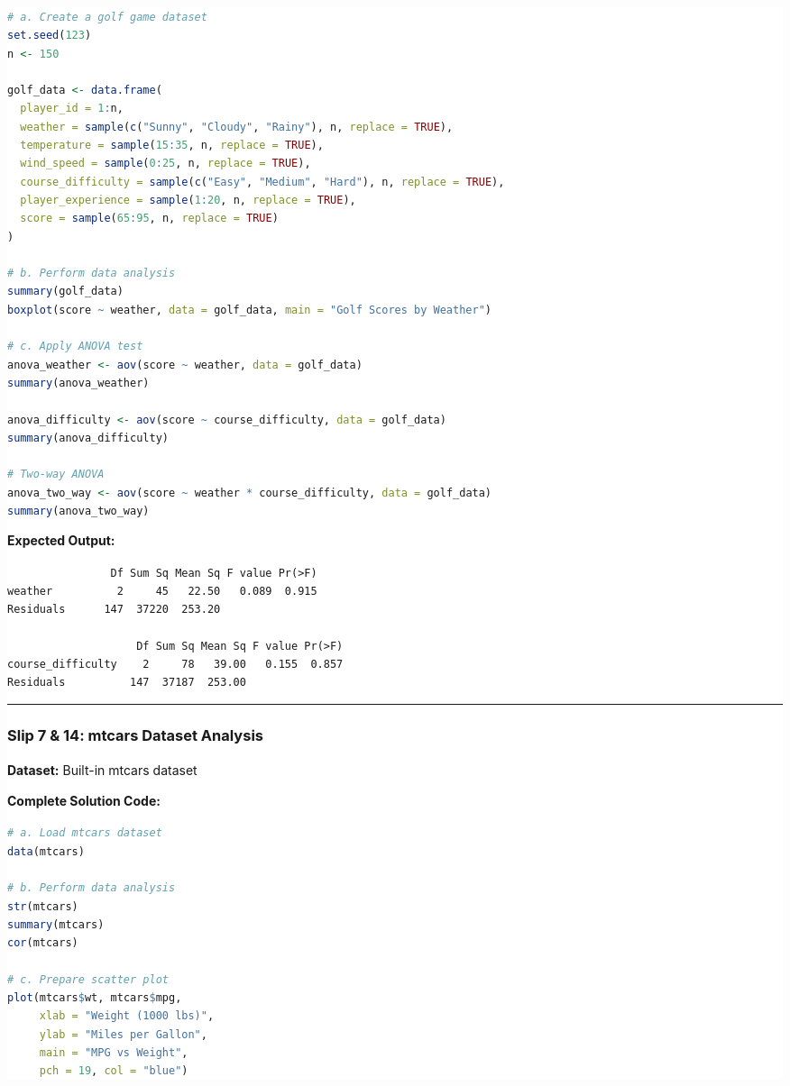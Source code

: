 ```r
# a. Create a golf game dataset
set.seed(123)
n <- 150

golf_data <- data.frame(
  player_id = 1:n,
  weather = sample(c("Sunny", "Cloudy", "Rainy"), n, replace = TRUE),
  temperature = sample(15:35, n, replace = TRUE),
  wind_speed = sample(0:25, n, replace = TRUE),
  course_difficulty = sample(c("Easy", "Medium", "Hard"), n, replace = TRUE),
  player_experience = sample(1:20, n, replace = TRUE),
  score = sample(65:95, n, replace = TRUE)
)

# b. Perform data analysis
summary(golf_data)
boxplot(score ~ weather, data = golf_data, main = "Golf Scores by Weather")

# c. Apply ANOVA test
anova_weather <- aov(score ~ weather, data = golf_data)
summary(anova_weather)

anova_difficulty <- aov(score ~ course_difficulty, data = golf_data)
summary(anova_difficulty)

# Two-way ANOVA
anova_two_way <- aov(score ~ weather * course_difficulty, data = golf_data)
summary(anova_two_way)
```

**Expected Output:**

```
                Df Sum Sq Mean Sq F value Pr(>F)
weather          2     45   22.50   0.089  0.915
Residuals      147  37220  253.20               

                    Df Sum Sq Mean Sq F value Pr(>F)
course_difficulty    2     78   39.00   0.155  0.857
Residuals          147  37187  253.00               
```


***

### **Slip 7 \& 14: mtcars Dataset Analysis**

**Dataset:** Built-in mtcars dataset

**Complete Solution Code:**

```r
# a. Load mtcars dataset
data(mtcars)

# b. Perform data analysis
str(mtcars)
summary(mtcars)
cor(mtcars)

# c. Prepare scatter plot
plot(mtcars$wt, mtcars$mpg, 
     xlab = "Weight (1000 lbs)", 
     ylab = "Miles per Gallon",
     main = "MPG vs Weight",
     pch = 19, col = "blue")
```